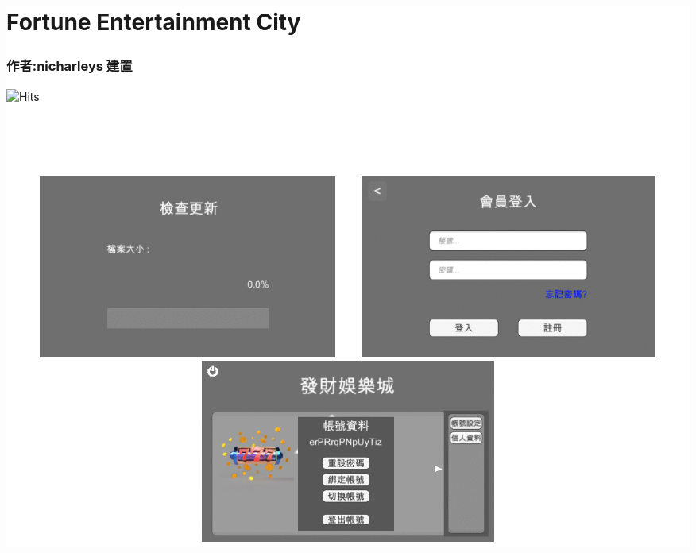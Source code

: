 # Fortune Entertainment City

### 作者:[nicharleys](https://github.com/nicharleys) 建置
<img src="https://hits.seeyoufarm.com/api/count/incr/badge.svg?url=https://github.com/nicharleys/FortuneEntertainmentCity" alt="Hits" data-canonical-src="https://hits.seeyoufarm.com/api/count/incr/badge.svg?url=https://github.com/nicharleys/FortuneEntertainmentCity" style="max-width:100%;"></a>


<br><br><br>

<div align="center">
   <img src="https://github.com/nicharleys/FortuneEntertainmentCity/blob/master/Pictures/Gif/1.gif"  width="400" height="228"/>
   <img src="https://github.com/nicharleys/FortuneEntertainmentCity/blob/master/Pictures/Gif/2.gif"  width="400" height="228"/> <br>
    <img src="https://github.com/nicharleys/FortuneEntertainmentCity/blob/master/Pictures/Gif/3.gif"  width="400" height="228"  />